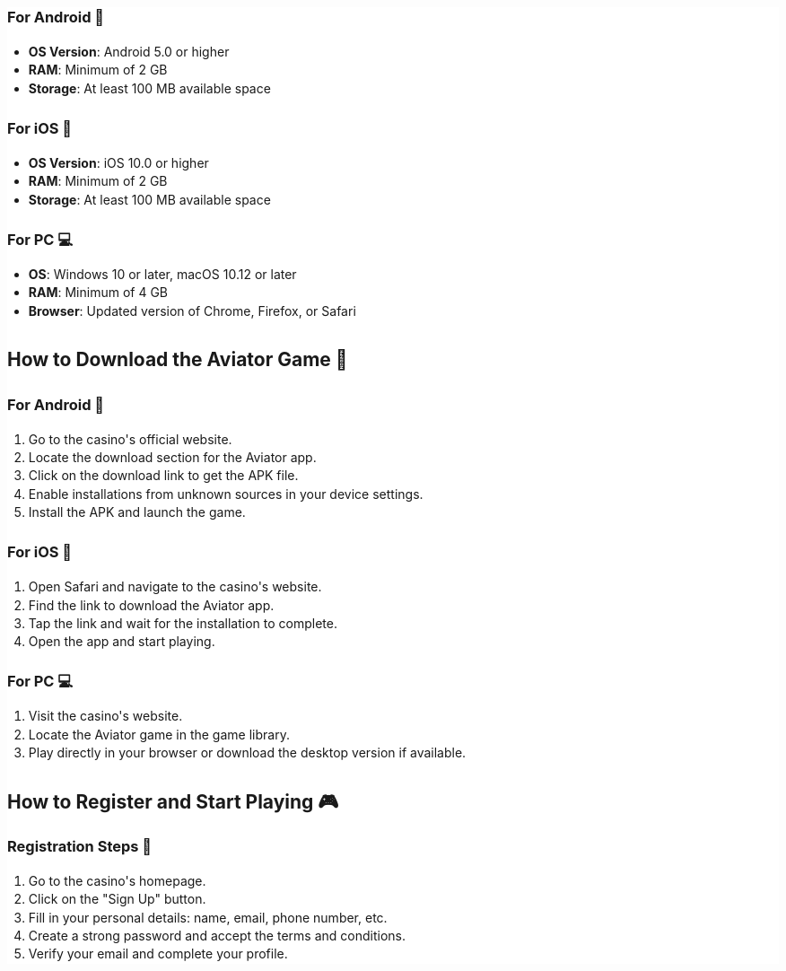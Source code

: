 ### For Android 📱

-   **OS Version**: Android 5.0 or higher
-   **RAM**: Minimum of 2 GB
-   **Storage**: At least 100 MB available space

### For iOS 🍏

-   **OS Version**: iOS 10.0 or higher
-   **RAM**: Minimum of 2 GB
-   **Storage**: At least 100 MB available space

### For PC 💻

-   **OS**: Windows 10 or later, macOS 10.12 or later
-   **RAM**: Minimum of 4 GB
-   **Browser**: Updated version of Chrome, Firefox, or Safari

## How to Download the Aviator Game 🎉

### For Android 📲

1.  Go to the casino's official website.
2.  Locate the download section for the Aviator app.
3.  Click on the download link to get the APK file.
4.  Enable installations from unknown sources in your device settings.
5.  Install the APK and launch the game.

### For iOS 🍏

1.  Open Safari and navigate to the casino\'s website.
2.  Find the link to download the Aviator app.
3.  Tap the link and wait for the installation to complete.
4.  Open the app and start playing.

### For PC 💻

1.  Visit the casino\'s website.
2.  Locate the Aviator game in the game library.
3.  Play directly in your browser or download the desktop version if
    available.

## How to Register and Start Playing 🎮

### Registration Steps 📝

1.  Go to the casino's homepage.
2.  Click on the \"Sign Up\" button.
3.  Fill in your personal details: name, email, phone number, etc.
4.  Create a strong password and accept the terms and conditions.
5.  Verify your email and complete your profile.
